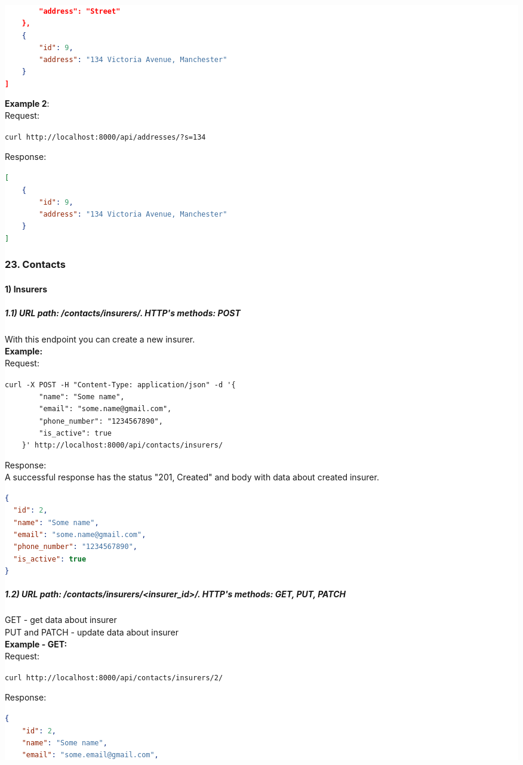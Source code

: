 ```json
        "address": "Street"
    },
    {
        "id": 9,
        "address": "134 Victoria Avenue, Manchester"
    }
]
```
__Example 2__:  
Request:
```shell
curl http://localhost:8000/api/addresses/?s=134
```
Response:
```json
[
    {
        "id": 9,
        "address": "134 Victoria Avenue, Manchester"
    }
]
```

### 23. Contacts
#### 1) Insurers
##### 1.1) URL path: /contacts/insurers/. HTTP's methods: POST
With this endpoint you can create a new insurer.  
__Example:__  
Request:
```shell
curl -X POST -H "Content-Type: application/json" -d '{
        "name": "Some name",
        "email": "some.name@gmail.com",
        "phone_number": "1234567890",
        "is_active": true
    }' http://localhost:8000/api/contacts/insurers/
```
Response:  
A successful response has the status "201, Created" and body with data about created insurer.
```json
{
  "id": 2,
  "name": "Some name",
  "email": "some.name@gmail.com",
  "phone_number": "1234567890",
  "is_active": true
}
```
##### 1.2) URL path: /contacts/insurers/<insurer_id>/. HTTP's methods: GET, PUT, PATCH
GET - get data about insurer  
PUT and PATCH - update data about insurer  
__Example - GET:__  
Request:
```shell
curl http://localhost:8000/api/contacts/insurers/2/
```
Response:
```json
{
    "id": 2,
    "name": "Some name",
    "email": "some.email@gmail.com",
```